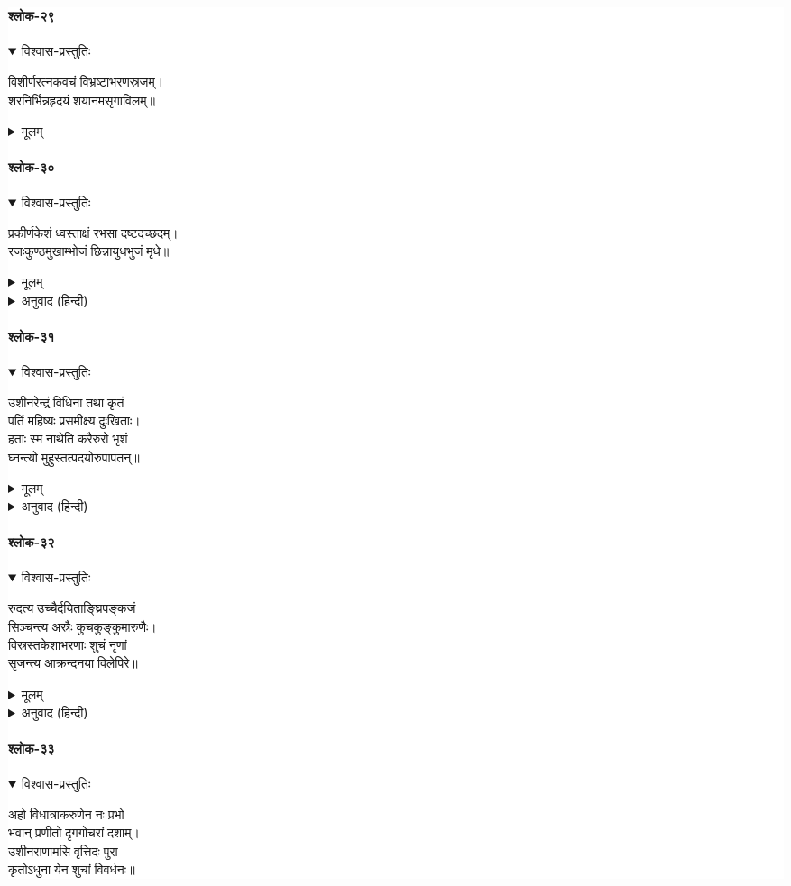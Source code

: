 #### श्लोक-२९


<details open><summary>विश्वास-प्रस्तुतिः</summary>

विशीर्णरत्नकवचं विभ्रष्टाभरणस्रजम्।  
शरनिर्भिन्नहृदयं शयानमसृगाविलम्॥
</details>

<details><summary>मूलम्</summary></details>

#### श्लोक-३०


<details open><summary>विश्वास-प्रस्तुतिः</summary>

प्रकीर्णकेशं ध्वस्ताक्षं रभसा दष्टदच्छदम्।  
रजःकुण्ठमुखाम्भोजं छिन्नायुधभुजं मृधे॥
</details>

<details><summary>मूलम्</summary></details>

<details><summary>अनुवाद (हिन्दी)</summary></details>

#### श्लोक-३१


<details open><summary>विश्वास-प्रस्तुतिः</summary>

उशीनरेन्द्रं विधिना तथा कृतं  
पतिं महिष्यः प्रसमीक्ष्य दुःखिताः।  
हताः स्म नाथेति करैरुरो भृशं  
घ्नन्त्यो मुहुस्तत्पदयोरुपापतन्॥
</details>

<details><summary>मूलम्</summary></details>

<details><summary>अनुवाद (हिन्दी)</summary></details>

#### श्लोक-३२


<details open><summary>विश्वास-प्रस्तुतिः</summary>

रुदत्य उच्चैर्दयिताङ्घ्रिपङ्कजं  
सिञ्चन्त्य अस्रैः कुचकुङ्कुमारुणैः।  
विस्रस्तकेशाभरणाः शुचं नृणां  
सृजन्त्य आक्रन्दनया विलेपिरे॥
</details>

<details><summary>मूलम्</summary></details>

<details><summary>अनुवाद (हिन्दी)</summary></details>

#### श्लोक-३३


<details open><summary>विश्वास-प्रस्तुतिः</summary>

अहो विधात्राकरुणेन नः प्रभो  
भवान् प्रणीतो दृगगोचरां दशाम्।  
उशीनराणामसि वृत्तिदः पुरा  
कृतोऽधुना येन शुचां विवर्धनः॥
</details>
